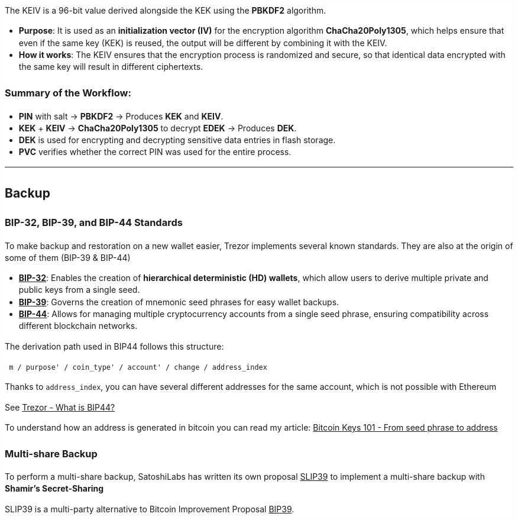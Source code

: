 The KEIV is a 96-bit value derived alongside the KEK using the **PBKDF2** algorithm.

- **Purpose**: It is used as an **initialization vector (IV)** for the encryption algorithm **ChaCha20Poly1305**, which helps ensure that even if the same key (KEK) is reused, the output will be different by combining it with the KEIV.
- **How it works**: The KEIV ensures that the encryption process is randomized and secure, so that identical data encrypted with the same key will result in different ciphertexts.

### Summary of the Workflow:

- **PIN** with salt → **PBKDF2** → Produces **KEK** and **KEIV**.
- **KEK** + **KEIV** → **ChaCha20Poly1305** to decrypt **EDEK** → Produces **DEK**.
- **DEK** is used for encrypting and decrypting sensitive data entries in flash storage.
- **PVC** verifies whether the correct PIN was used for the entire process.

------

## Backup

### BIP-32, BIP-39, and BIP-44 Standards

To make backup and restoration on a new wallet easier, Trezor implements several known standards. They are also at the origin of some of them (BIP-39 & BIP-44)

- **[BIP-32](https://github.com/bitcoin/bips/blob/master/bip-0032.mediawiki)**: Enables the creation of **hierarchical deterministic (HD) wallets**, which allow users to derive multiple private and public keys from a single seed.
- **[BIP-39](https://en.bitcoin.it/wiki/BIP_0039)**: Governs the creation of mnemonic seed phrases for easy wallet backups.
- **[BIP-44](https://github.com/bitcoin/bips/blob/master/bip-0044.mediawiki)**: Allows for managing multiple cryptocurrency accounts from a single seed phrase, ensuring compatibility across different blockchain networks.

The derivation path used in BIP44 follows this structure: 

` m / purpose' / coin_type' / account' / change / address_index`

Thanks to `address_index`, you can have several different addresses for the same account, which is not possible with Ethereum

See [Trezor - What is BIP44?](https://trezor.io/learn/a/what-is-bip44?srsltid=AfmBOopiSIUJDwPISXP5YbzFws1lFEToUwG52ITiM1Y72akbpyvNp8it)

To understand how an address is generated in bitcoin you can read my article: [Bitcoin Keys 101 - From seed phrase to address](https://rya-sge.github.io/access-denied/2024/10/28/bitcoin-keys-101/)

### Multi-share Backup

To perform a multi-share backup, SatoshiLabs has written its own proposal [SLIP39](https://github.com/satoshilabs/slips/blob/master/slip-0039.md) to implement a multi-share backup with **Shamir’s Secret-Sharing**

SLIP39 is a multi-party alternative to Bitcoin Improvement Proposal [BIP39](https://trezor.io/learn/a/what-is-bip39).
